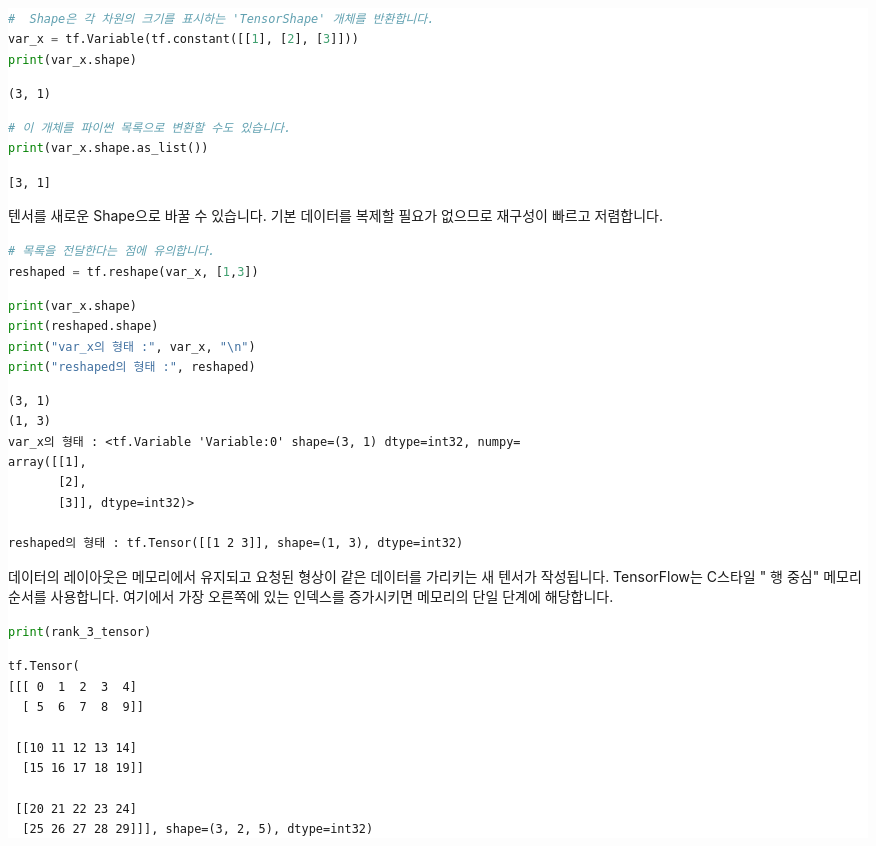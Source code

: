 
```python
#  Shape은 각 차원의 크기를 표시하는 'TensorShape' 개체를 반환합니다.
var_x = tf.Variable(tf.constant([[1], [2], [3]]))
print(var_x.shape)
```

    (3, 1)
    


```python
# 이 개체를 파이썬 목록으로 변환할 수도 있습니다.
print(var_x.shape.as_list())
```

    [3, 1]
    

텐서를 새로운 Shape으로 바꿀 수 있습니다. 기본 데이터를 복제할 필요가 없으므로 재구성이 빠르고 저렴합니다.


```python
# 목록을 전달한다는 점에 유의합니다.
reshaped = tf.reshape(var_x, [1,3])
```


```python
print(var_x.shape)
print(reshaped.shape)
print("var_x의 형태 :", var_x, "\n")
print("reshaped의 형태 :", reshaped)
```

    (3, 1)
    (1, 3)
    var_x의 형태 : <tf.Variable 'Variable:0' shape=(3, 1) dtype=int32, numpy=
    array([[1],
           [2],
           [3]], dtype=int32)> 
    
    reshaped의 형태 : tf.Tensor([[1 2 3]], shape=(1, 3), dtype=int32)
    

데이터의 레이아웃은 메모리에서 유지되고 요청된 형상이 같은 데이터를 가리키는 새 텐서가 작성됩니다. TensorFlow는 C스타일 " 행 중심" 메모리 순서를 사용합니다. 여기에서 가장 오른쪽에 있는 인덱스를 증가시키면 메모리의 단일 단계에 해당합니다.


```python
print(rank_3_tensor)
```

    tf.Tensor(
    [[[ 0  1  2  3  4]
      [ 5  6  7  8  9]]
    
     [[10 11 12 13 14]
      [15 16 17 18 19]]
    
     [[20 21 22 23 24]
      [25 26 27 28 29]]], shape=(3, 2, 5), dtype=int32)
    